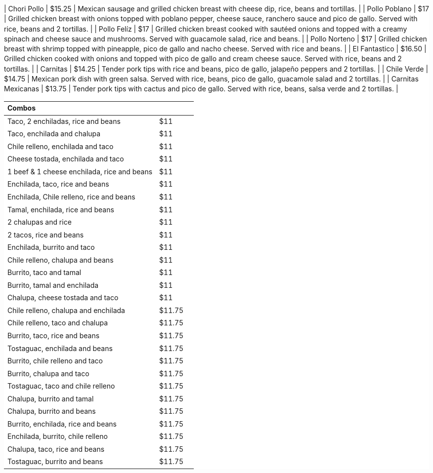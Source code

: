 | Chori Pollo | $15.25 | Mexican sausage and grilled chicken breast with cheese dip, rice, beans and tortillas. |
| Pollo Poblano | $17 | Grilled chicken breast with onions topped with poblano pepper, cheese sauce, ranchero sauce and pico de gallo. Served with rice, beans and 2 tortillas. |
| Pollo Felíz | $17 | Grilled chicken breast cooked with sautéed onions and topped with a creamy spinach and cheese sauce and mushrooms. Served with guacamole salad, rice and beans. |
| Pollo Norteno | $17 | Grilled chicken breast with shrimp topped with pineapple, pico de gallo and nacho cheese. Served with rice and beans. |
| El Fantastico | $16.50 | Grilled chicken cooked with onions and topped with pico de gallo and cream cheese sauce. Served with rice, beans and 2 tortillas. |
| Carnitas | $14.25 | Tender pork tips with rice and beans, pico de gallo, jalapeño peppers and 2 tortillas. |
| Chile Verde | $14.75 | Mexican pork dish with green salsa. Served with rice, beans, pico de gallo, guacamole salad and 2 tortillas. |
| Carnitas Mexicanas | $13.75 | Tender pork tips with cactus and pico de gallo. Served with rice, beans, salsa verde and 2 tortillas. |

| Combos | | |
| :--- | :--- | :--- |
| Taco, 2 enchiladas, rice and beans | $11 | |
| Taco, enchilada and chalupa | $11 | | 
| Chile relleno, enchilada and taco | $11 | |
| Cheese tostada, enchilada and taco | $11 | |
| 1 beef & 1 cheese enchilada, rice and beans | $11 | |
| Enchilada, taco, rice and beans | $11 | |
| Enchilada, Chile relleno, rice and beans | $11 | |
| Tamal, enchilada, rice and beans | $11 |
| 2 chalupas and rice | $11 | |
| 2 tacos, rice and beans | $11 | |
| Enchilada, burrito and taco | $11 | |
| Chile relleno, chalupa and beans | $11 | |
| Burrito, taco and tamal | $11 | |
| Burrito, tamal and enchilada | $11 | |
| Chalupa, cheese tostada and taco | $11 | | 
| Chile relleno, chalupa and enchilada | $11.75 | |
| Chile relleno, taco and chalupa | $11.75 | |
| Burrito, taco, rice and beans | $11.75 | |
| Tostaguac, enchilada and beans | $11.75 | |
| Burrito, chile relleno and taco | $11.75 | |
| Burrito, chalupa and taco | $11.75 | |
| Tostaguac, taco and chile relleno | $11.75 | |
| Chalupa, burrito and tamal | $11.75 | | 
| Chalupa, burrito and beans | $11.75 | |
| Burrito, enchilada, rice and beans | $11.75 | |
| Enchilada, burrito, chile relleno | $11.75 | |
| Chalupa, taco, rice and beans | $11.75 | |
| Tostaguac, burrito and beans | $11.75 | |